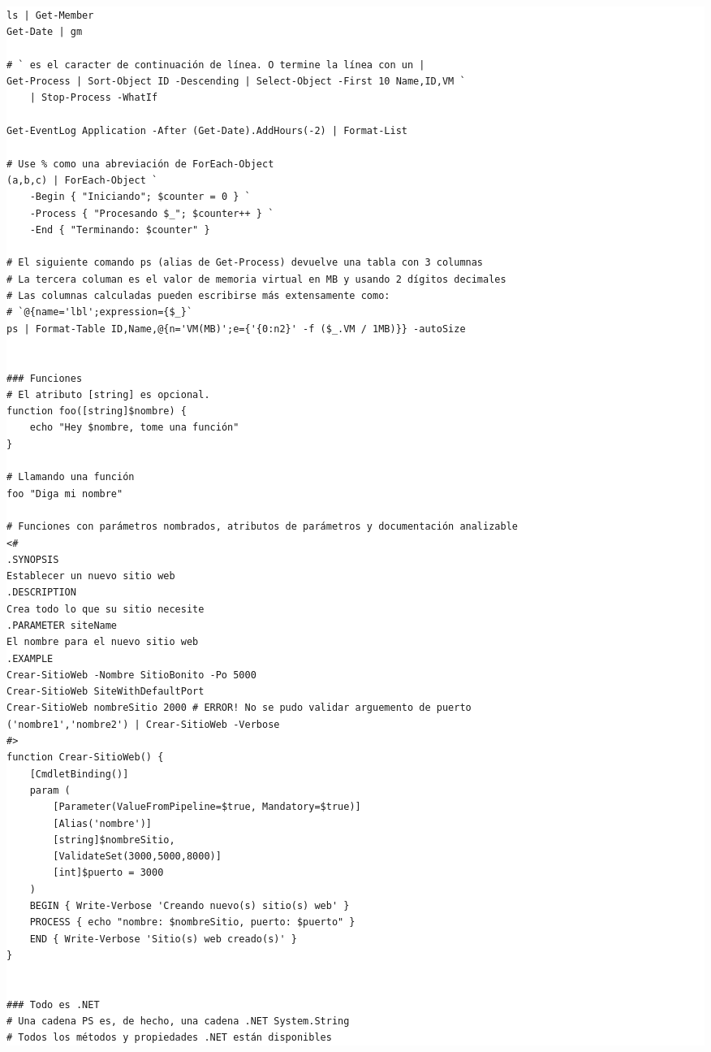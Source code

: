 ```
ls | Get-Member
Get-Date | gm

# ` es el caracter de continuación de línea. O termine la línea con un |
Get-Process | Sort-Object ID -Descending | Select-Object -First 10 Name,ID,VM `
	| Stop-Process -WhatIf

Get-EventLog Application -After (Get-Date).AddHours(-2) | Format-List

# Use % como una abreviación de ForEach-Object
(a,b,c) | ForEach-Object `
	-Begin { "Iniciando"; $counter = 0 } `
	-Process { "Procesando $_"; $counter++ } `
	-End { "Terminando: $counter" }

# El siguiente comando ps (alias de Get-Process) devuelve una tabla con 3 columnas
# La tercera columan es el valor de memoria virtual en MB y usando 2 dígitos decimales
# Las columnas calculadas pueden escribirse más extensamente como:
# `@{name='lbl';expression={$_}`
ps | Format-Table ID,Name,@{n='VM(MB)';e={'{0:n2}' -f ($_.VM / 1MB)}} -autoSize


### Funciones
# El atributo [string] es opcional.
function foo([string]$nombre) {
	echo "Hey $nombre, tome una función"
}

# Llamando una función
foo "Diga mi nombre"

# Funciones con parámetros nombrados, atributos de parámetros y documentación analizable
<#
.SYNOPSIS
Establecer un nuevo sitio web
.DESCRIPTION
Crea todo lo que su sitio necesite
.PARAMETER siteName
El nombre para el nuevo sitio web
.EXAMPLE
Crear-SitioWeb -Nombre SitioBonito -Po 5000
Crear-SitioWeb SiteWithDefaultPort
Crear-SitioWeb nombreSitio 2000 # ERROR! No se pudo validar arguemento de puerto
('nombre1','nombre2') | Crear-SitioWeb -Verbose
#>
function Crear-SitioWeb() {
	[CmdletBinding()]
	param (
		[Parameter(ValueFromPipeline=$true, Mandatory=$true)]
		[Alias('nombre')]
		[string]$nombreSitio,
		[ValidateSet(3000,5000,8000)]
		[int]$puerto = 3000
	)
	BEGIN { Write-Verbose 'Creando nuevo(s) sitio(s) web' }
	PROCESS { echo "nombre: $nombreSitio, puerto: $puerto" }
	END { Write-Verbose 'Sitio(s) web creado(s)' }
}


### Todo es .NET
# Una cadena PS es, de hecho, una cadena .NET System.String
# Todos los métodos y propiedades .NET están disponibles
```